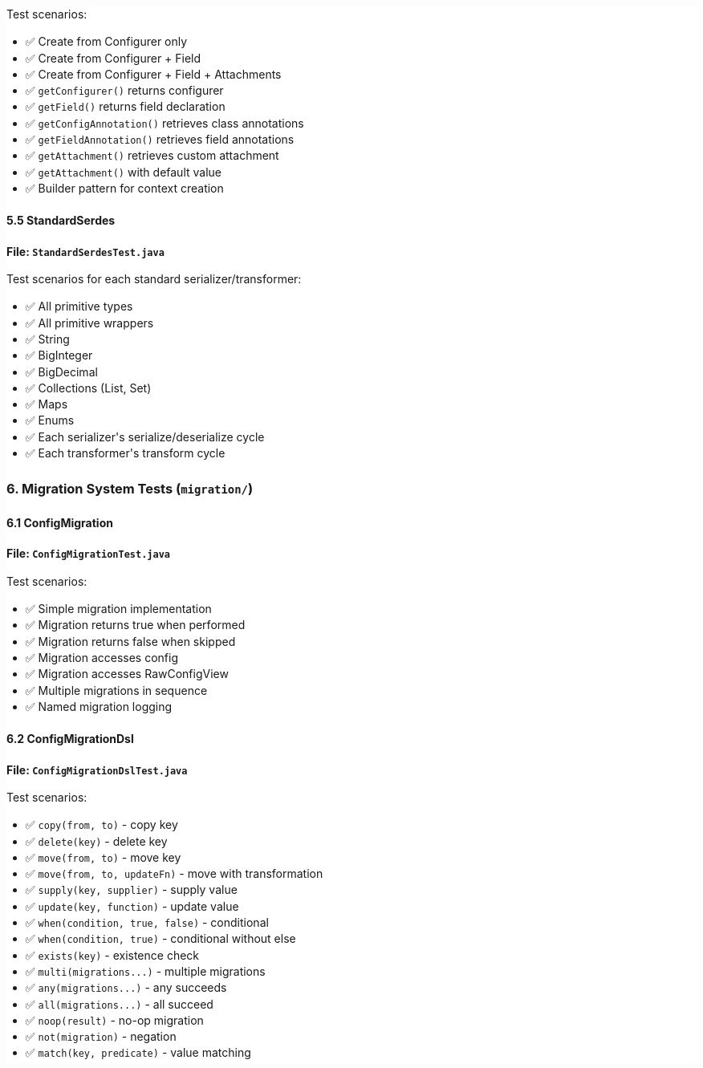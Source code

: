 Test scenarios:
- ✅ Create from Configurer only
- ✅ Create from Configurer + Field
- ✅ Create from Configurer + Field + Attachments
- ✅ `getConfigurer()` returns configurer
- ✅ `getField()` returns field declaration
- ✅ `getConfigAnnotation()` retrieves class annotations
- ✅ `getFieldAnnotation()` retrieves field annotations
- ✅ `getAttachment()` retrieves custom attachment
- ✅ `getAttachment()` with default value
- ✅ Builder pattern for context creation

#### 5.5 StandardSerdes
**File: `StandardSerdesTest.java`**

Test scenarios for each standard serializer/transformer:
- ✅ All primitive types
- ✅ All primitive wrappers
- ✅ String
- ✅ BigInteger
- ✅ BigDecimal
- ✅ Collections (List, Set)
- ✅ Maps
- ✅ Enums
- ✅ Each serializer's serialize/deserialize cycle
- ✅ Each transformer's transform cycle

### 6. Migration System Tests (`migration/`)

#### 6.1 ConfigMigration
**File: `ConfigMigrationTest.java`**

Test scenarios:
- ✅ Simple migration implementation
- ✅ Migration returns true when performed
- ✅ Migration returns false when skipped
- ✅ Migration accesses config
- ✅ Migration accesses RawConfigView
- ✅ Multiple migrations in sequence
- ✅ Named migration logging

#### 6.2 ConfigMigrationDsl
**File: `ConfigMigrationDslTest.java`**

Test scenarios:
- ✅ `copy(from, to)` - copy key
- ✅ `delete(key)` - delete key
- ✅ `move(from, to)` - move key
- ✅ `move(from, to, updateFn)` - move with transformation
- ✅ `supply(key, supplier)` - supply value
- ✅ `update(key, function)` - update value
- ✅ `when(condition, true, false)` - conditional
- ✅ `when(condition, true)` - conditional without else
- ✅ `exists(key)` - existence check
- ✅ `multi(migrations...)` - multiple migrations
- ✅ `any(migrations...)` - any succeeds
- ✅ `all(migrations...)` - all succeed
- ✅ `noop(result)` - no-op migration
- ✅ `not(migration)` - negation
- ✅ `match(key, predicate)` - value matching
